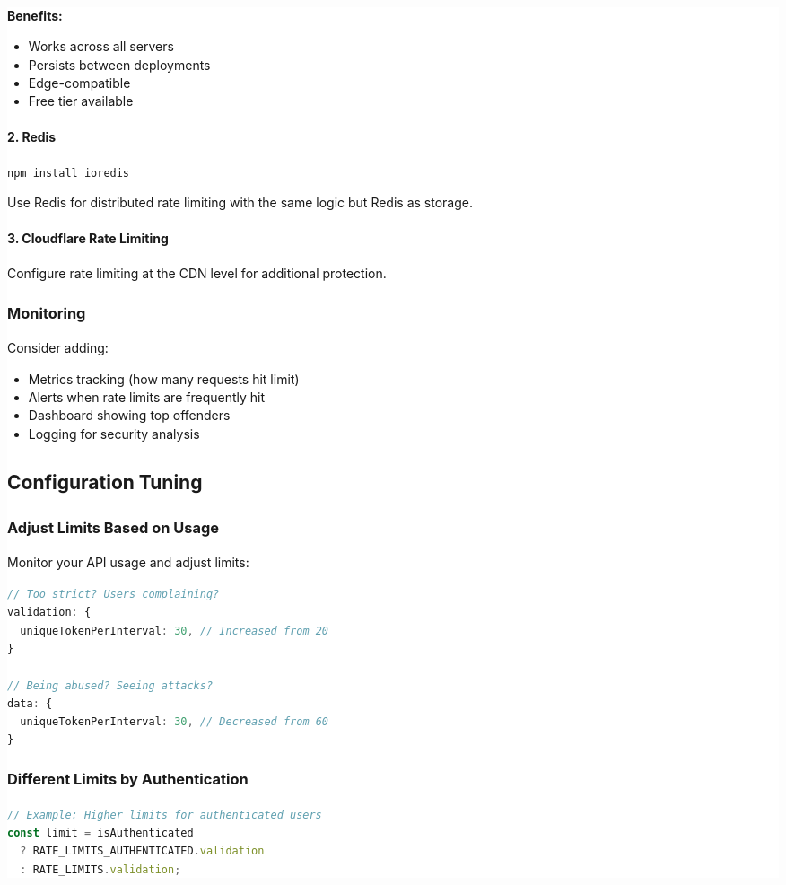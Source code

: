 **Benefits:**

- Works across all servers
- Persists between deployments
- Edge-compatible
- Free tier available

#### 2. **Redis**

```bash
npm install ioredis
```

Use Redis for distributed rate limiting with the same logic but Redis as storage.

#### 3. **Cloudflare Rate Limiting**

Configure rate limiting at the CDN level for additional protection.

### Monitoring

Consider adding:

- Metrics tracking (how many requests hit limit)
- Alerts when rate limits are frequently hit
- Dashboard showing top offenders
- Logging for security analysis

## Configuration Tuning

### Adjust Limits Based on Usage

Monitor your API usage and adjust limits:

```typescript
// Too strict? Users complaining?
validation: {
  uniqueTokenPerInterval: 30, // Increased from 20
}

// Being abused? Seeing attacks?
data: {
  uniqueTokenPerInterval: 30, // Decreased from 60
}
```

### Different Limits by Authentication

```typescript
// Example: Higher limits for authenticated users
const limit = isAuthenticated
  ? RATE_LIMITS_AUTHENTICATED.validation
  : RATE_LIMITS.validation;
```
